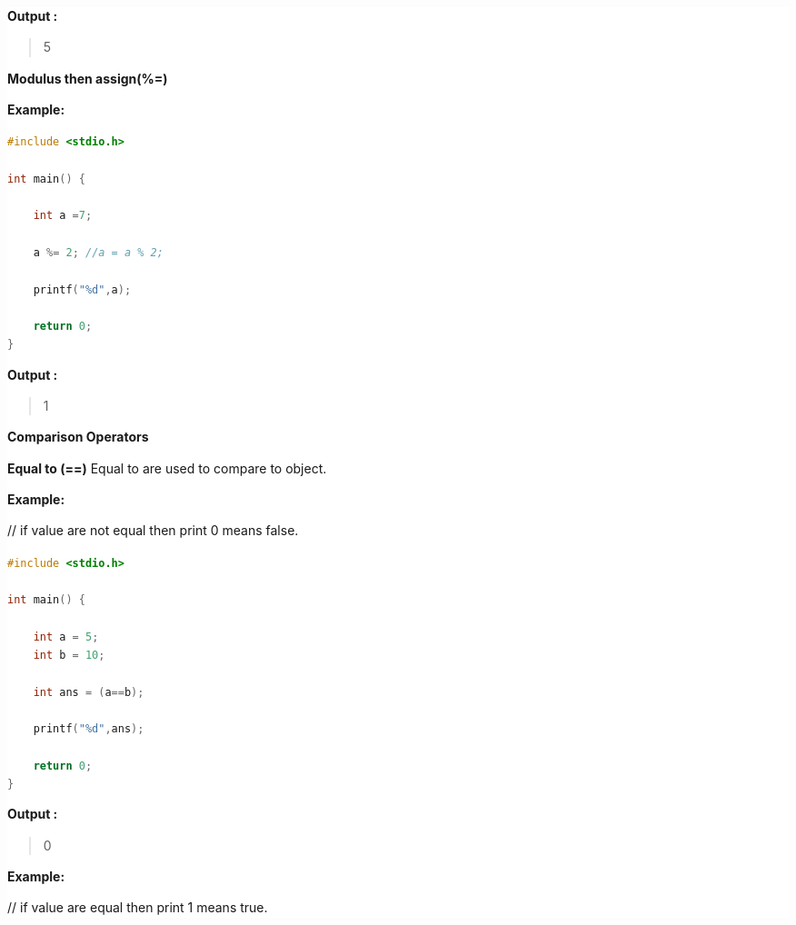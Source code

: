 **Output :**

>5

**Modulus then assign(%=)**

**Example:**

```c
#include <stdio.h>

int main() {
    
    int a =7;
    
    a %= 2; //a = a % 2;
    
    printf("%d",a);
    
    return 0;
}
```

**Output :**

>1

**Comparison Operators**

**Equal to (==)**
Equal to are used to compare to object.

**Example:**

// if value are not equal then print 0 means false.

```c
#include <stdio.h>

int main() {
    
    int a = 5;
    int b = 10;
    
    int ans = (a==b);
    
    printf("%d",ans);
    
    return 0;
}
```

**Output :**

>0

**Example:**

// if value are equal then print 1 means true.
